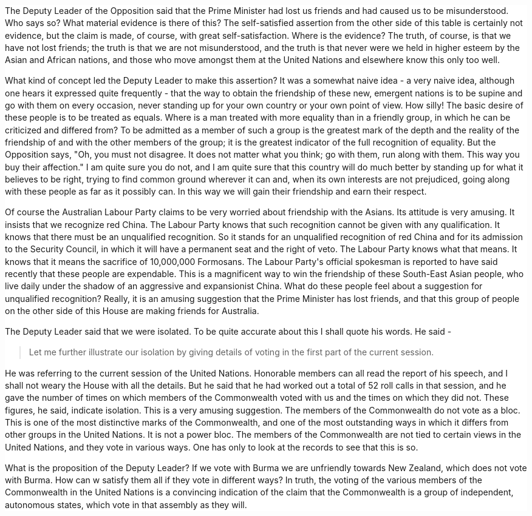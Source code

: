 The Deputy Leader of the Opposition said that the Prime Minister had lost us friends and had caused us to be misunderstood. Who says so? What material evidence is there of this? The self-satisfied assertion from the other side of this table is certainly not evidence, but the claim is made, of course, with great self-satisfaction. Where is the evidence? The truth, of course, is that we have not lost friends; the truth is that we are not misunderstood, and the truth is that never were we held in higher esteem by the Asian and African nations, and those who move amongst them at the United Nations and elsewhere know this only too well. 

What kind of concept led the  Deputy  Leader to make this assertion? It was a somewhat naive idea - a very naive idea, although one hears it expressed quite frequently - that the way to obtain the friendship of these new, emergent nations is to be supine and go with them on every occasion, never standing up for your own country or your own point of view. How silly! The basic desire of these people is to be treated as equals. Where is a man treated with more equality than in a friendly group, in which he can be criticized and differed from? To be admitted as a member of such a group is the greatest mark of the depth and the reality of the friendship of and with the other members of the group; it is the greatest indicator of the full recognition of equality. But the Opposition says, "Oh, you must not disagree. It does not matter what you think; go with them, run along with them. This way you buy their affection." I am quite sure you do not, and I am quite sure that this country will do much better by standing up for what it believes to be right, trying to find common ground wherever it can and, when its own interests are not prejudiced, going along with these people as far as it possibly can. In this way we will gain their friendship and earn their respect. 

Of course the Australian Labour Party claims to be very worried about friendship with the Asians. Its attitude is very amusing. It insists that we recognize red China. The Labour Party knows that such recognition cannot be given with any qualification. It knows that there must be an unqualified recognition. So it stands for an unqualified recognition of red China and for its admission to the Security Council, in which it will have a permanent seat and the right of veto. The Labour Party knows what that means. It knows that it means the sacrifice of 10,000,000 Formosans. The Labour Party's official spokesman is reported to have said recently that these people are expendable. This is a magnificent way to win the friendship of these South-East Asian people, who live daily under the shadow of an aggressive and expansionist China. What do these people feel about a suggestion for unqualified recognition? Really, it is an amusing suggestion that the Prime Minister has lost friends, and that this group of people on the other side of this House are making friends for Australia. 

The Deputy Leader said that we were isolated. To be quite accurate about this I shall quote his words. He said - 

  >Let me further illustrate our isolation by giving details of voting in the first part of the current session. 

He was referring to the current session of the United Nations. Honorable members can all read the report of his speech, and I shall not weary the House with all the details. But he said that he had worked out a total of 52 roll calls in that session, and he gave the number of times on which members of the Commonwealth voted with us and the times on which they did not. These figures, he said, indicate isolation. This is a very amusing suggestion. The members of the Commonwealth do not vote as a bloc. This is one of the most distinctive marks of the Commonwealth, and one of the most outstanding ways in which it differs from other groups in the United Nations. It is not a power bloc. The members of the Commonwealth are not tied to certain views in the United Nations, and they vote in various ways. One has only to look at the records to see that this is so. 

What is the proposition of the Deputy Leader? If we vote with Burma we are unfriendly towards New Zealand, which does not vote with Burma. How can w satisfy them all if they vote in different ways? In truth, the voting of the various members of the Commonwealth in the United Nations is a convincing indication of the claim that the Commonwealth is a group of independent, autonomous states, which vote in that assembly as they will. 
